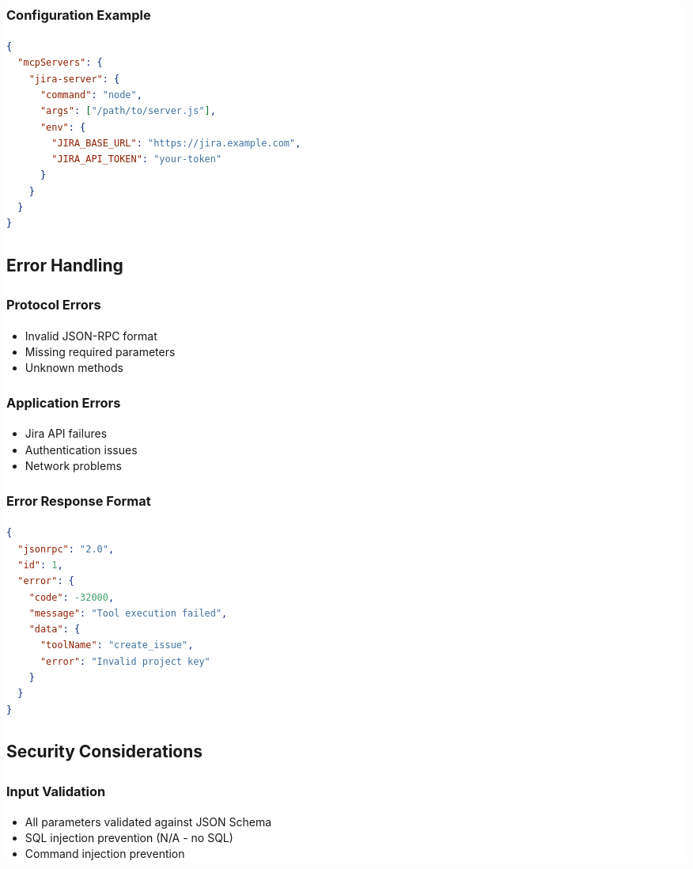 ### Configuration Example

```json
{
  "mcpServers": {
    "jira-server": {
      "command": "node",
      "args": ["/path/to/server.js"],
      "env": {
        "JIRA_BASE_URL": "https://jira.example.com",
        "JIRA_API_TOKEN": "your-token"
      }
    }
  }
}
```

## Error Handling

### Protocol Errors
- Invalid JSON-RPC format
- Missing required parameters
- Unknown methods

### Application Errors
- Jira API failures
- Authentication issues
- Network problems

### Error Response Format
```json
{
  "jsonrpc": "2.0",
  "id": 1,
  "error": {
    "code": -32000,
    "message": "Tool execution failed",
    "data": {
      "toolName": "create_issue",
      "error": "Invalid project key"
    }
  }
}
```

## Security Considerations

### Input Validation
- All parameters validated against JSON Schema
- SQL injection prevention (N/A - no SQL)
- Command injection prevention
